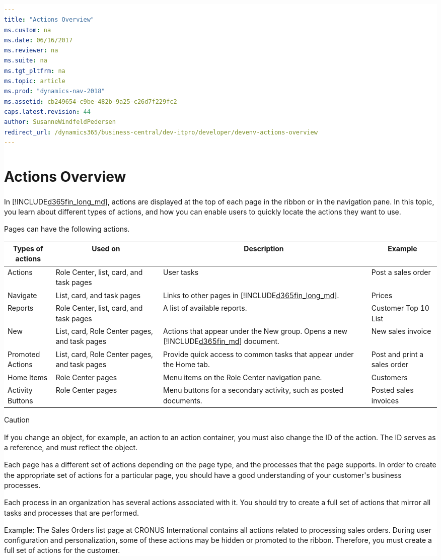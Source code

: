 ```yaml
---
title: "Actions Overview"
ms.custom: na
ms.date: 06/16/2017
ms.reviewer: na
ms.suite: na
ms.tgt_pltfrm: na
ms.topic: article
ms.prod: "dynamics-nav-2018"
ms.assetid: cb249654-c9be-482b-9a25-c26d7f229fc2
caps.latest.revision: 44
author: SusanneWindfeldPedersen
redirect_url: /dynamics365/business-central/dev-itpro/developer/devenv-actions-overview
---
```


# Actions Overview
In [!INCLUDE[d365fin_long_md](includes/d365fin_long_md.md)], actions are displayed at the top of each page in the ribbon or in the navigation pane. In this topic, you learn about different types of actions, and how you can enable users to quickly locate the actions they want to use.  

Pages can have the following actions.  

|Types of actions|Used on|Description|Example|  
|----------------|-------|-----------|-------|  
|Actions|Role Center, list, card, and task pages|User tasks|Post a sales order|  
|Navigate|List, card, and task pages|Links to other pages in [!INCLUDE[d365fin_long_md](includes/d365fin_long_md.md)].|Prices|  
|Reports|Role Center, list, card, and task pages|A list of available reports.|Customer Top 10 List|  
|New|List, card, Role Center pages, and task pages|Actions that appear under the New group. Opens a new [!INCLUDE[d365fin_md](includes/d365fin_md.md)] document.|New sales invoice|  
|Promoted Actions|List, card, Role Center pages, and task pages|Provide quick access to common tasks that appear under the Home tab.|Post and print a sales order|  
|Home Items|Role Center pages|Menu items on the Role Center navigation pane.|Customers|  
|Activity Buttons|Role Center pages|Menu buttons for a secondary activity, such as posted documents.|Posted sales invoices|  

> [!CAUTION]  
>  If you change an object, for example, an action to an action container, you must also change the ID of the action. The ID serves as a reference, and must reflect the object.  

 Each page has a different set of actions depending on the page type, and the processes that the page supports. In order to create the appropriate set of actions for a particular page, you should have a good understanding of your customer's business processes.  

 Each process in an organization has several actions associated with it. You should try to create a full set of actions that mirror all tasks and processes that are performed.  

 Example: The Sales Orders list page at CRONUS International contains all actions related to processing sales orders. During user configuration and personalization, some of these actions may be hidden or promoted to the ribbon. Therefore, you must create a full set of actions for the customer.  

